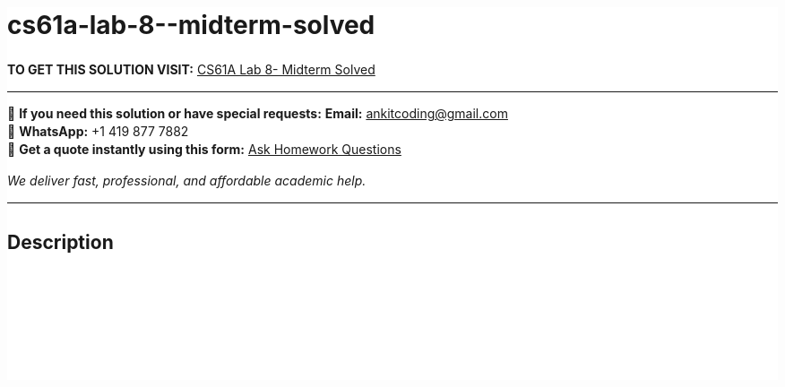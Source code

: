 # cs61a-lab-8--midterm-solved
**TO GET THIS SOLUTION VISIT:** [CS61A Lab 8- Midterm Solved](https://www.ankitcodinghub.com/product/cs61a-lab-8-midterm-review-solved/)


---

📩 **If you need this solution or have special requests:** **Email:** ankitcoding@gmail.com  
📱 **WhatsApp:** +1 419 877 7882  
📄 **Get a quote instantly using this form:** [Ask Homework Questions](https://www.ankitcodinghub.com/services/ask-homework-questions/)

*We deliver fast, professional, and affordable academic help.*

---

<h2>Description</h2>



<div class="kk-star-ratings kksr-auto kksr-align-center kksr-valign-top" data-payload="{&quot;align&quot;:&quot;center&quot;,&quot;id&quot;:&quot;119674&quot;,&quot;slug&quot;:&quot;default&quot;,&quot;valign&quot;:&quot;top&quot;,&quot;ignore&quot;:&quot;&quot;,&quot;reference&quot;:&quot;auto&quot;,&quot;class&quot;:&quot;&quot;,&quot;count&quot;:&quot;1&quot;,&quot;legendonly&quot;:&quot;&quot;,&quot;readonly&quot;:&quot;&quot;,&quot;score&quot;:&quot;5&quot;,&quot;starsonly&quot;:&quot;&quot;,&quot;best&quot;:&quot;5&quot;,&quot;gap&quot;:&quot;4&quot;,&quot;greet&quot;:&quot;Rate this product&quot;,&quot;legend&quot;:&quot;5\/5 - (1 vote)&quot;,&quot;size&quot;:&quot;24&quot;,&quot;title&quot;:&quot;CS61A  Lab 8- Midterm Solved&quot;,&quot;width&quot;:&quot;138&quot;,&quot;_legend&quot;:&quot;{score}\/{best} - ({count} {votes})&quot;,&quot;font_factor&quot;:&quot;1.25&quot;}">

<div class="kksr-stars">

<div class="kksr-stars-inactive">
            <div class="kksr-star" data-star="1" style="padding-right: 4px">


<div class="kksr-icon" style="width: 24px; height: 24px;"></div>
        </div>
            <div class="kksr-star" data-star="2" style="padding-right: 4px">


<div class="kksr-icon" style="width: 24px; height: 24px;"></div>
        </div>
            <div class="kksr-star" data-star="3" style="padding-right: 4px">


<div class="kksr-icon" style="width: 24px; height: 24px;"></div>
        </div>
            <div class="kksr-star" data-star="4" style="padding-right: 4px">


<div class="kksr-icon" style="width: 24px; height: 24px;"></div>
        </div>
            <div class="kksr-star" data-star="5" style="padding-right: 4px">


<div class="kksr-icon" style="width: 24px; height: 24px;"></div>
        </div>
    </div>
